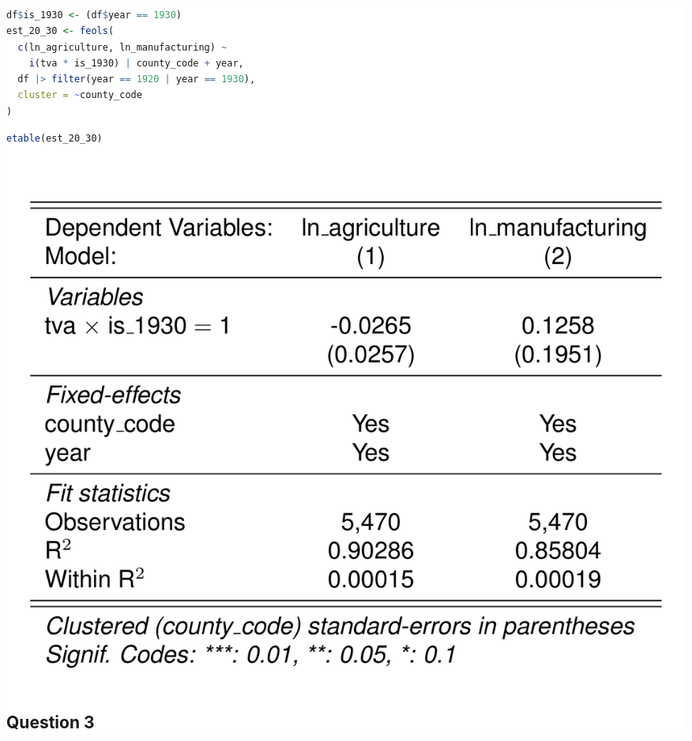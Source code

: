 ``` r
df$is_1930 <- (df$year == 1930)
est_20_30 <- feols(
  c(ln_agriculture, ln_manufacturing) ~
    i(tva * is_1930) | county_code + year,
  df |> filter(year == 1920 | year == 1930),
  cluster = ~county_code
)
```

``` r
etable(est_20_30)
```

<div class="etable">

<img src = "./tva_solutions_files/figure-commonmark/etable_tex_2024-03-17_4047252528.png">

</div>

## Question 3
